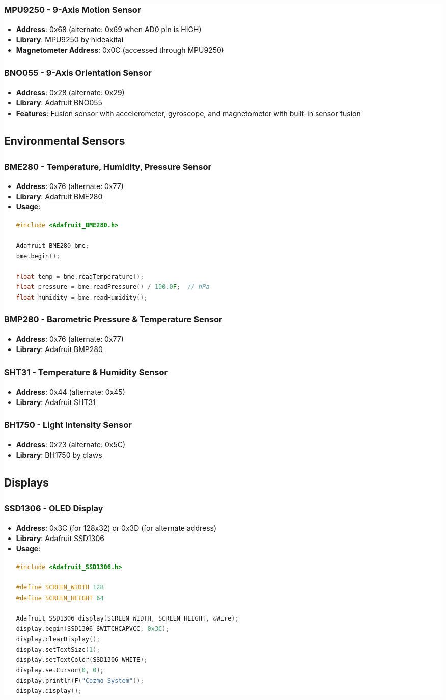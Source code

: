 ### MPU9250 - 9-Axis Motion Sensor
- **Address**: 0x68 (alternate: 0x69 when AD0 pin is HIGH)
- **Library**: [MPU9250 by hideakitai](https://github.com/hideakitai/MPU9250)
- **Magnetometer Address**: 0x0C (accessed through MPU9250)

### BNO055 - 9-Axis Orientation Sensor
- **Address**: 0x28 (alternate: 0x29)
- **Library**: [Adafruit BNO055](https://github.com/adafruit/Adafruit_BNO055)
- **Features**: Fusion sensor with accelerometer, gyroscope, and magnetometer with built-in sensor fusion

## Environmental Sensors

### BME280 - Temperature, Humidity, Pressure Sensor
- **Address**: 0x76 (alternate: 0x77)
- **Library**: [Adafruit BME280](https://github.com/adafruit/Adafruit_BME280_Library)
- **Usage**:
  ```cpp
  #include <Adafruit_BME280.h>
  
  Adafruit_BME280 bme;
  bme.begin();
  
  float temp = bme.readTemperature();
  float pressure = bme.readPressure() / 100.0F;  // hPa
  float humidity = bme.readHumidity();
  ```

### BMP280 - Barometric Pressure & Temperature Sensor
- **Address**: 0x76 (alternate: 0x77)
- **Library**: [Adafruit BMP280](https://github.com/adafruit/Adafruit_BMP280_Library)

### SHT31 - Temperature & Humidity Sensor
- **Address**: 0x44 (alternate: 0x45)
- **Library**: [Adafruit SHT31](https://github.com/adafruit/Adafruit_SHT31)

### BH1750 - Light Intensity Sensor
- **Address**: 0x23 (alternate: 0x5C)
- **Library**: [BH1750 by claws](https://github.com/claws/BH1750)

## Displays

### SSD1306 - OLED Display
- **Address**: 0x3C (for 128x32) or 0x3D (for alternate address)
- **Library**: [Adafruit SSD1306](https://github.com/adafruit/Adafruit_SSD1306)
- **Usage**:
  ```cpp
  #include <Adafruit_SSD1306.h>
  
  #define SCREEN_WIDTH 128
  #define SCREEN_HEIGHT 64
  
  Adafruit_SSD1306 display(SCREEN_WIDTH, SCREEN_HEIGHT, &Wire);
  display.begin(SSD1306_SWITCHCAPVCC, 0x3C);
  display.clearDisplay();
  display.setTextSize(1);
  display.setTextColor(SSD1306_WHITE);
  display.setCursor(0, 0);
  display.println(F("Cozmo System"));
  display.display();
  ```